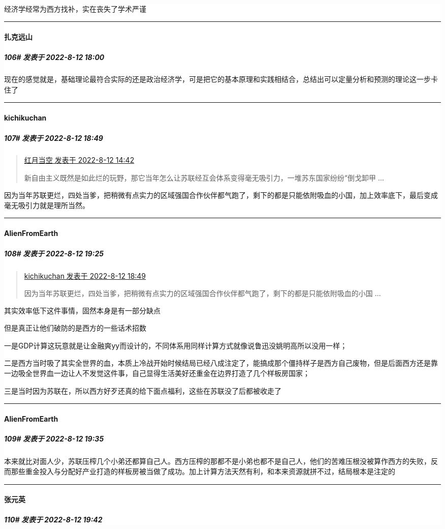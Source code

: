经济学经常为西方找补，实在丧失了学术严谨



*****

####  扎克远山  
##### 106#       发表于 2022-8-12 18:00

现在的感觉就是，基础理论最符合实际的还是政治经济学，可是把它的基本原理和实践相结合，总结出可以定量分析和预测的理论这一步卡住了



*****

####  kichikuchan  
##### 107#       发表于 2022-8-12 18:49

<blockquote><a href="httphttps://bbs.saraba1st.com/2b/forum.php?mod=redirect&amp;goto=findpost&amp;pid=57034303&amp;ptid=2086422" target="_blank">红月当空 发表于 2022-8-12 14:42</a>

新自由主义既然是如此烂的玩野，那它当年怎么让苏联经互会体系变得毫无吸引力，一堆苏东国家纷纷“倒戈卸甲 ...</blockquote>
因为当年苏联更烂，四处当爹，把稍微有点实力的区域强国合作伙伴都气跑了，剩下的都是只能依附吸血的小国，加上效率底下，最后变成毫无吸引力就是理所当然。



*****

####  AlienFromEarth  
##### 108#       发表于 2022-8-12 19:25

<blockquote><a href="httphttps://bbs.saraba1st.com/2b/forum.php?mod=redirect&amp;goto=findpost&amp;pid=57037437&amp;ptid=2086422" target="_blank">kichikuchan 发表于 2022-8-12 18:49</a>

因为当年苏联更烂，四处当爹，把稍微有点实力的区域强国合作伙伴都气跑了，剩下的都是只能依附吸血的小国 ...</blockquote>
其实效率低下这件事情，固然本身是有一部分缺点

但是真正让他们破防的是西方的一些话术招数

一是GDP计算这玩意就是让金融爽yy而设计的，不同体系用同样计算方式就像说鲁迅没姚明高所以没用一样；

二是西方当时吸了其实全世界的血，本质上冷战开始时候结局已经八成注定了，能搞成那个僵持样子是西方自己废物，但是后面西方还是靠一边吸全世界血一边让人不发觉这件事，自己显得生活美好还重金在边界打造了几个样板房国家；

三是当时因为苏联在，所以西方好歹还真的给下面点福利，这些在苏联没了后都被收走了



*****

####  AlienFromEarth  
##### 109#       发表于 2022-8-12 19:35

本来就比对面人少，苏联压榨几个小弟还都算自己人。西方压榨的那都不是小弟也都不是自己人，他们的苦难压根没被算作西方的失败，反而那些重金投入与分配好产业打造的样板房被当做了成功。加上计算方法天然有利，和本来资源就拼不过，结局根本是注定的



*****

####  张元英  
##### 110#       发表于 2022-8-12 19:42
